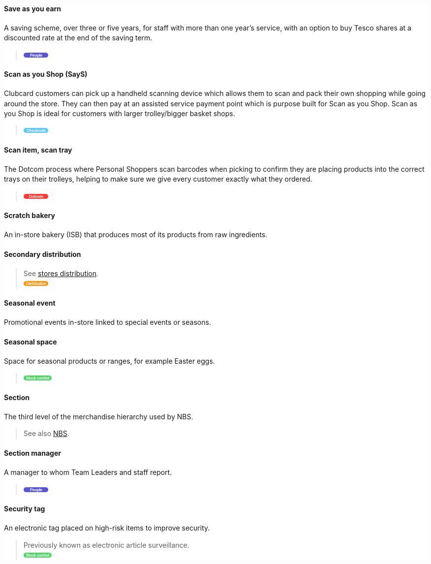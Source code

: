 #### Save as you earn
A saving scheme, over three or five years, for staff with more than one year’s service, with an option to buy Tesco shares at a discounted rate at the end of the saving term.  
> ![People](assets/images/tag-people.png)

#### Scan as you Shop (SayS)
Clubcard customers can pick up a handheld scanning device which allows them to scan and pack their own shopping while going around the store. They can then pay at an assisted service payment point which is purpose built for Scan as you Shop. Scan as you Shop is ideal for customers with larger trolley/bigger basket shops.  
> ![Checkouts](assets/images/tag-checkouts.png)

#### Scan item, scan tray
The Dotcom process where Personal Shoppers scan barcodes when picking to confirm they are placing products into the correct trays on their trolleys, helping to make sure we give every customer exactly what they ordered.  
> ![Dotcom](assets/images/tag-dotcom.png)

#### Scratch bakery
An in-store bakery (ISB) that produces most of its products from raw ingredients.

#### Secondary distribution
> See [stores distribution](#stores-distribution).  
> ![Distribution](assets/images/tag-distribution.png)

#### Seasonal event
Promotional events in-store linked to special events or seasons.

#### Seasonal space
Space for seasonal products or ranges, for example Easter eggs.  
> ![Stock control](assets/images/tag-stockcontrol.png)

#### Section
The third level of the merchandise hierarchy used by NBS.  
> See also [NBS](n.md#nbs).  

#### Section manager
A manager to whom Team Leaders and staff report.  
> ![People](assets/images/tag-people.png)

#### Security tag
An electronic tag placed on high-risk items to improve security.
> Previously known as electronic article surveillance.  
> ![Stock control](assets/images/tag-stockcontrol.png)

